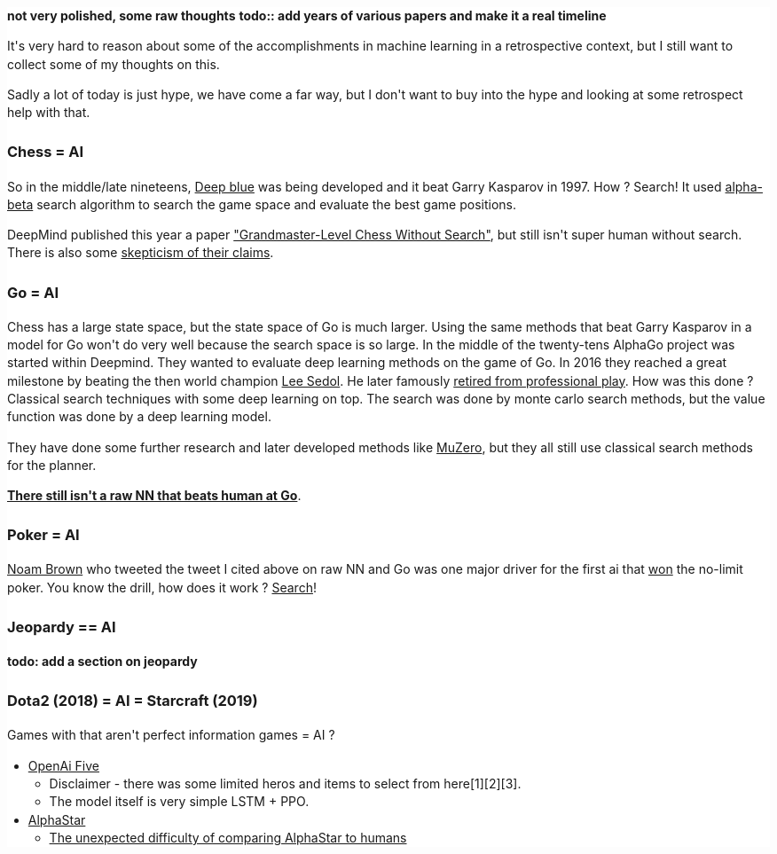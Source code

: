 **not very polished, some raw thoughts**
**todo:: add years of various papers and make it a real timeline**

It's very hard to reason about some of the accomplishments in machine learning in a retrospective context, but I still want to collect some of my thoughts on this.

Sadly a lot of today is just hype, we have come a far way, but I don't want to buy into the hype and looking at some retrospect help with that.

### Chess = AI
So in the middle/late nineteens, [Deep blue](https://en.wikipedia.org/wiki/Deep_Blue_(chess_computer)) was being developed and it beat Garry Kasparov in 1997. How ? Search! It used [alpha-beta](https://en.wikipedia.org/wiki/Deep_Blue_(chess_computer)#Hardware) search algorithm to search the game space and evaluate the best game positions.

DeepMind published this year a paper ["Grandmaster-Level Chess Without Search"](https://arxiv.org/pdf/2402.04494.pdf), but still isn't super human without search. There is also some [skepticism of their claims](https://www.lesswrong.com/posts/PXRi9FMrJjyBcEA3r/skepticism-about-deepmind-s-grandmaster-level-chess-without).

### Go = AI
Chess has a large state space, but the state space of Go is much larger. Using the same methods that beat Garry Kasparov in a model for Go won't do very well because the search space is so large.
In the middle of the twenty-tens AlphaGo project was started within Deepmind. They wanted to evaluate deep learning methods on the game of Go.
In 2016 they reached a great milestone by beating the then world champion [Lee Sedol](https://en.wikipedia.org/wiki/Lee_Sedol#Match_against_AlphaGo). He later famously [retired from professional play](https://en.wikipedia.org/wiki/Lee_Sedol#Retirement_from_professional_play).
How was this done ? Classical search techniques with some deep learning on top. The search was done by monte carlo search methods, but the value function was done by a deep learning model.

They have done some further research and later developed methods like [MuZero](https://deepmind.google/discover/blog/muzero-mastering-go-chess-shogi-and-atari-without-rules/), but they all still use classical search methods for the planner. 

**[There still isn't a raw NN that beats human at Go](https://twitter.com/polynoamial/status/1501534834950213632)**. 

### Poker = AI
[Noam Brown](https://noambrown.github.io/) who tweeted the tweet I cited above on raw NN and Go was one major driver for the first ai that [won](https://qz.com/907896/how-poker-playing-ai-libratus-is-learning-to-negotiate-better-than-any-human) the no-limit poker.
You know the drill, how does it work ? [Search](https://knowen-production.s3.amazonaws.com/uploads/attachment/file/3485/AI%2Bfor%2Bmultiplayer%2Bpoker.pdf)!

### Jeopardy == AI
**todo: add a section on jeopardy**

### Dota2 (2018) = AI = Starcraft (2019)
Games with that aren't perfect information games = AI ?
- [OpenAi Five](https://github.com/alexis-jacq/Pytorch-DPPO)
  - Disclaimer - there was some limited heros and items to select from here[1][2][3].
  - The model itself is very simple LSTM + PPO.
- [AlphaStar](https://deepmind.google/discover/blog/alphastar-mastering-the-real-time-strategy-game-starcraft-ii/)
  - [The unexpected difficulty of comparing AlphaStar to humans](https://aiimpacts.org/the-unexpected-difficulty-of-comparing-alphastar-to-humans/)
